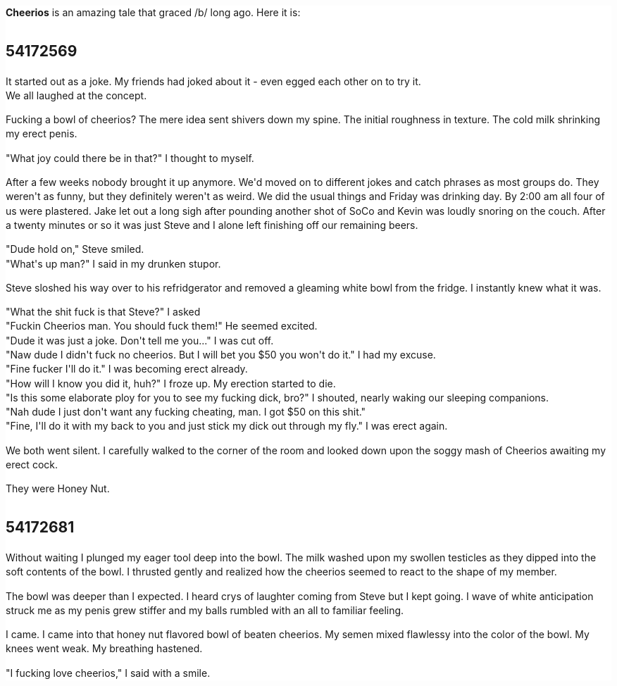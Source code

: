 **Cheerios** is an amazing tale that graced /b/ long ago. Here it is:  
  
## 54172569  
  
It started out as a joke. My friends had joked about it - even egged each other on to try it.  
We all laughed at the concept.  
  
Fucking a bowl of cheerios? The mere idea sent shivers down my spine. The initial roughness in texture. The cold milk shrinking my erect penis.  
  
"What joy could there be in that?" I thought to myself.  
  
After a few weeks nobody brought it up anymore. We'd moved on to different jokes and catch phrases as most groups do. They weren't as funny, but they definitely weren't as weird. We did the usual things and Friday was drinking day. By 2:00 am all four of us were plastered. Jake let out a long sigh after pounding another shot of SoCo and Kevin was loudly snoring on the couch. After a twenty minutes or so it was just Steve and I alone left finishing off our remaining beers.  
  
"Dude hold on," Steve smiled.  
"What's up man?" I said in my drunken stupor.  
  
Steve sloshed his way over to his refridgerator and removed a gleaming white bowl from the fridge. I instantly knew what it was.  
  
"What the shit fuck is that Steve?" I asked  
"Fuckin Cheerios man. You should fuck them!" He seemed excited.  
"Dude it was just a joke. Don't tell me you..." I was cut off.  
"Naw dude I didn't fuck no cheerios. But I will bet you $50 you won't do it." I had my excuse.  
"Fine fucker I'll do it." I was becoming erect already.  
"How will I know you did it, huh?" I froze up. My erection started to die.  
"Is this some elaborate ploy for you to see my fucking dick, bro?" I shouted, nearly waking our sleeping companions.  
"Nah dude I just don't want any fucking cheating, man. I got $50 on this shit."  
"Fine, I'll do it with my back to you and just stick my dick out through my fly." I was erect again.  
  
We both went silent. I carefully walked to the corner of the room and looked down upon the soggy mash of Cheerios awaiting my erect cock.  
  
They were Honey Nut.  
  
## 54172681  
  
Without waiting I plunged my eager tool deep into the bowl. The milk washed upon my swollen testicles as they dipped into the soft contents of the bowl. I thrusted gently and realized how the cheerios seemed to react to the shape of my member.  
  
The bowl was deeper than I expected. I heard crys of laughter coming from Steve but I kept going. I wave of white anticipation struck me as my penis grew stiffer and my balls rumbled with an all to familiar feeling.  
  
I came. I came into that honey nut flavored bowl of beaten cheerios. My semen mixed flawlessy into the color of the bowl. My knees went weak. My breathing hastened.  
  
"I fucking love cheerios," I said with a smile.  
  
